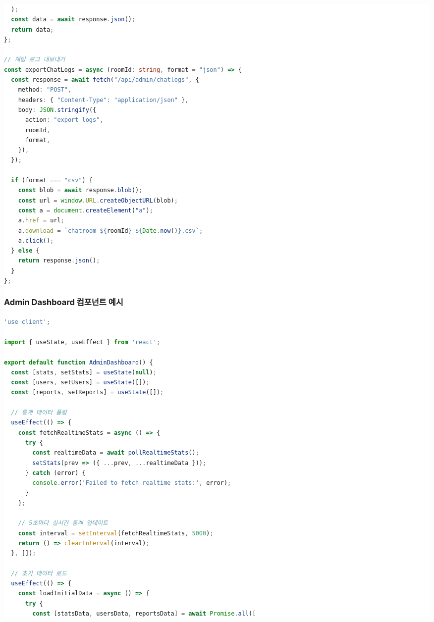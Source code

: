 ```typescript
  );
  const data = await response.json();
  return data;
};

// 채팅 로그 내보내기
const exportChatLogs = async (roomId: string, format = "json") => {
  const response = await fetch("/api/admin/chatlogs", {
    method: "POST",
    headers: { "Content-Type": "application/json" },
    body: JSON.stringify({
      action: "export_logs",
      roomId,
      format,
    }),
  });

  if (format === "csv") {
    const blob = await response.blob();
    const url = window.URL.createObjectURL(blob);
    const a = document.createElement("a");
    a.href = url;
    a.download = `chatroom_${roomId}_${Date.now()}.csv`;
    a.click();
  } else {
    return response.json();
  }
};
```

### Admin Dashboard 컴포넌트 예시

```typescript
'use client';

import { useState, useEffect } from 'react';

export default function AdminDashboard() {
  const [stats, setStats] = useState(null);
  const [users, setUsers] = useState([]);
  const [reports, setReports] = useState([]);

  // 통계 데이터 폴링
  useEffect(() => {
    const fetchRealtimeStats = async () => {
      try {
        const realtimeData = await pollRealtimeStats();
        setStats(prev => ({ ...prev, ...realtimeData }));
      } catch (error) {
        console.error('Failed to fetch realtime stats:', error);
      }
    };

    // 5초마다 실시간 통계 업데이트
    const interval = setInterval(fetchRealtimeStats, 5000);
    return () => clearInterval(interval);
  }, []);

  // 초기 데이터 로드
  useEffect(() => {
    const loadInitialData = async () => {
      try {
        const [statsData, usersData, reportsData] = await Promise.all([
```
